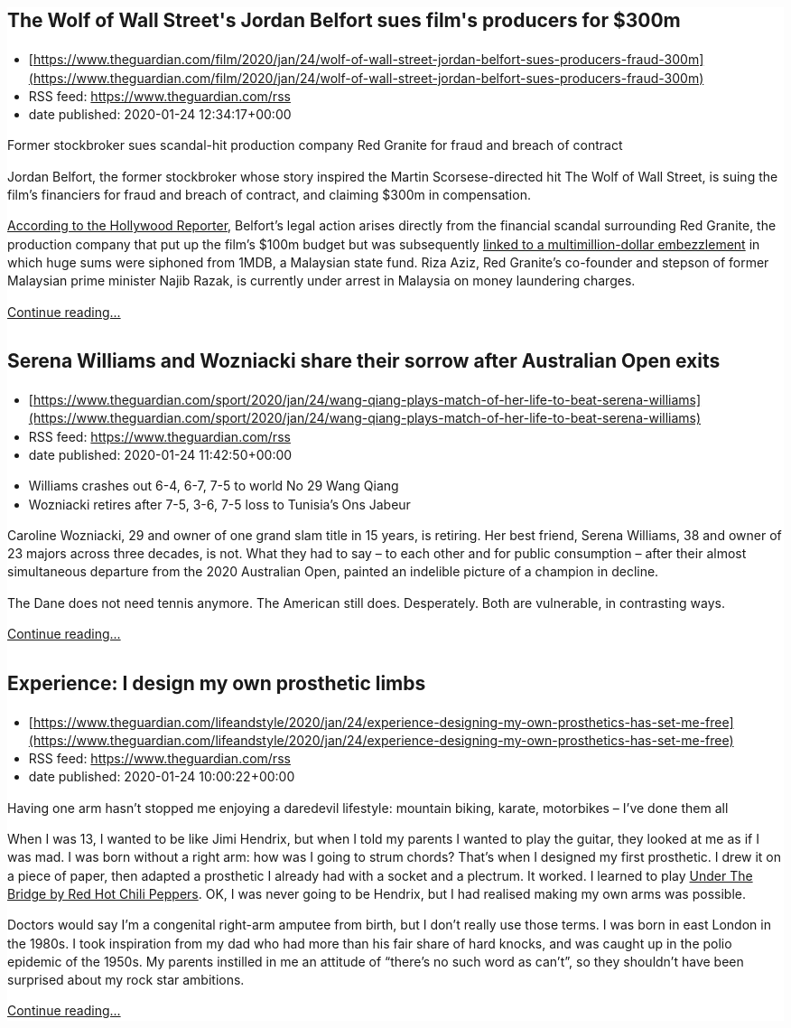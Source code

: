 ## The  Wolf of Wall Street's Jordan Belfort sues film's producers for $300m
 - [https://www.theguardian.com/film/2020/jan/24/wolf-of-wall-street-jordan-belfort-sues-producers-fraud-300m](https://www.theguardian.com/film/2020/jan/24/wolf-of-wall-street-jordan-belfort-sues-producers-fraud-300m)
 - RSS feed: https://www.theguardian.com/rss
 - date published: 2020-01-24 12:34:17+00:00

<p>Former stockbroker sues scandal-hit production company Red Granite for fraud and breach of contract</p><p>Jordan Belfort, the former stockbroker whose story inspired the Martin Scorsese-directed hit The Wolf of Wall Street, is suing the film’s financiers for fraud and breach of contract, and claiming $300m in compensation.</p><p><a href="https://www.hollywoodreporter.com/thr-esq/wolf-wall-street-inspiration-jordan-belfort-files-300m-fraud-lawsuit-red-granite-1272309">According to the Hollywood Reporter</a>, Belfort’s legal action arises directly from the financial scandal surrounding Red Granite, the production company that put up the film’s $100m budget but was subsequently <a href="https://www.theguardian.com/world/2019/jul/05/1mdb-wolf-of-wall-street-producer-charged-with-embezzling-millions">linked to a multimillion-dollar embezzlement</a> in which huge sums were siphoned from 1MDB, a Malaysian state fund. Riza Aziz, Red Granite’s co-founder and stepson of former Malaysian prime minister Najib Razak, is currently under arrest in Malaysia on money laundering charges.</p> <a href="https://www.theguardian.com/film/2020/jan/24/wolf-of-wall-street-jordan-belfort-sues-producers-fraud-300m">Continue reading...</a>

## Serena Williams and Wozniacki share their sorrow after Australian Open exits
 - [https://www.theguardian.com/sport/2020/jan/24/wang-qiang-plays-match-of-her-life-to-beat-serena-williams](https://www.theguardian.com/sport/2020/jan/24/wang-qiang-plays-match-of-her-life-to-beat-serena-williams)
 - RSS feed: https://www.theguardian.com/rss
 - date published: 2020-01-24 11:42:50+00:00

<ul><li>Williams crashes out 6-4, 6-7, 7-5 to world No 29 Wang Qiang</li><li>Wozniacki retires after 7-5, 3-6, 7-5 loss to Tunisia’s<strong> </strong>Ons Jabeur</li></ul><p>Caroline Wozniacki, 29 and owner of one grand slam title in 15 years, is retiring. Her best friend, Serena Williams, 38 and owner of 23 majors across three decades, is not. What they had to say – to each other and for public consumption – after their almost simultaneous departure from the 2020 Australian Open, painted an indelible picture of a champion in decline.</p><p>The Dane does not need tennis anymore. The American still does. Desperately. Both are vulnerable, in contrasting ways.</p> <a href="https://www.theguardian.com/sport/2020/jan/24/wang-qiang-plays-match-of-her-life-to-beat-serena-williams">Continue reading...</a>

## Experience: I design my own prosthetic limbs
 - [https://www.theguardian.com/lifeandstyle/2020/jan/24/experience-designing-my-own-prosthetics-has-set-me-free](https://www.theguardian.com/lifeandstyle/2020/jan/24/experience-designing-my-own-prosthetics-has-set-me-free)
 - RSS feed: https://www.theguardian.com/rss
 - date published: 2020-01-24 10:00:22+00:00

<p>Having one arm hasn’t stopped me enjoying a daredevil lifestyle: mountain biking, karate, motorbikes – I’ve done them all</p><p>When I was 13, I wanted to be like Jimi Hendrix, but when I told my parents I wanted to play the guitar, they looked at me as if I was mad. I was born without a right arm: how was I going to strum chords? That’s when I designed my first prosthetic. I drew it on a piece of paper, then adapted a prosthetic I already had with a socket and a plectrum. It worked. I learned to play <a href="https://www.youtube.com/watch?v=lwlogyj7nFE" title="">Under The Bridge by Red Hot Chili Peppers</a>. OK, I was never going to be Hendrix, but I had realised making my own arms was possible.</p><p>Doctors would say I’m a congenital right-arm amputee from birth, but I don’t really use those terms. I was born in east London in the 1980s. I took inspiration from my dad who had more than his fair share of hard knocks, and was caught up in the polio epidemic of the 1950s. My parents instilled in me an attitude of “there’s no such word as can’t”, so they shouldn’t have been surprised about my rock star ambitions.</p> <a href="https://www.theguardian.com/lifeandstyle/2020/jan/24/experience-designing-my-own-prosthetics-has-set-me-free">Continue reading...</a>

